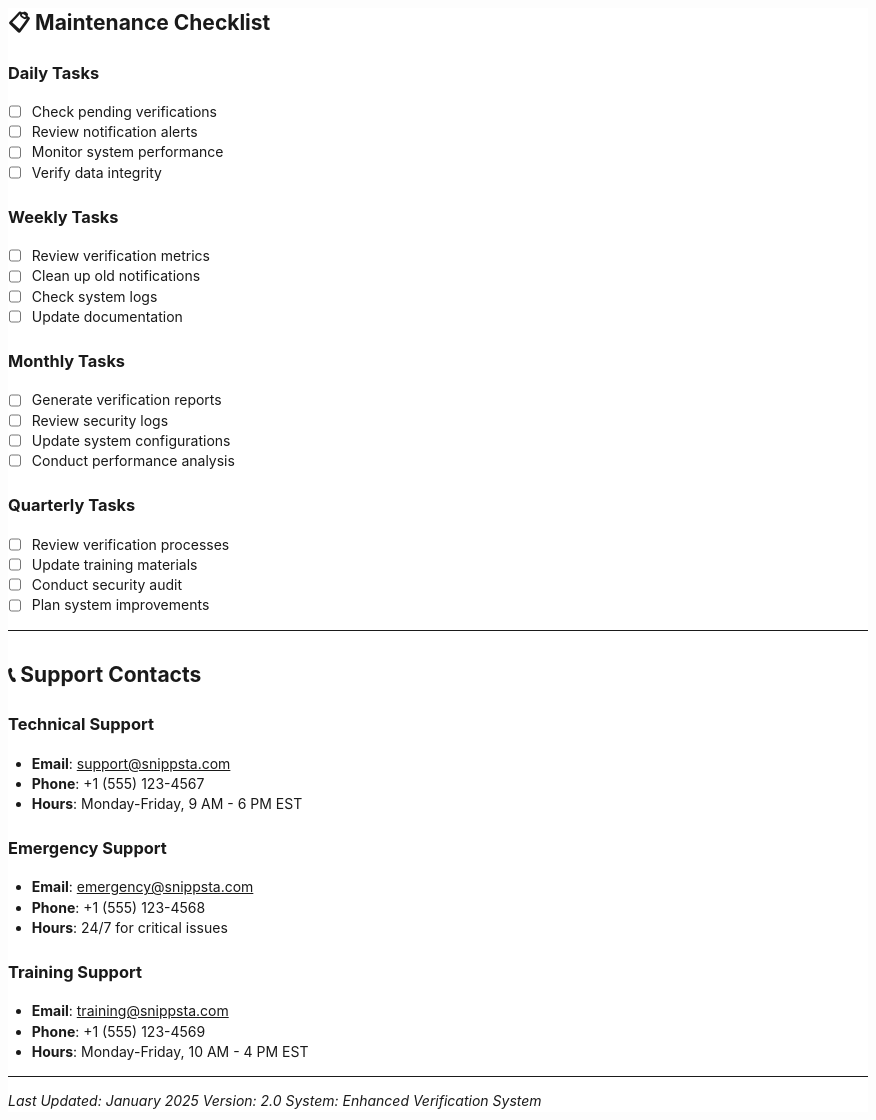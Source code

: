 
## 📋 Maintenance Checklist

### Daily Tasks
- [ ] Check pending verifications
- [ ] Review notification alerts
- [ ] Monitor system performance
- [ ] Verify data integrity

### Weekly Tasks
- [ ] Review verification metrics
- [ ] Clean up old notifications
- [ ] Check system logs
- [ ] Update documentation

### Monthly Tasks
- [ ] Generate verification reports
- [ ] Review security logs
- [ ] Update system configurations
- [ ] Conduct performance analysis

### Quarterly Tasks
- [ ] Review verification processes
- [ ] Update training materials
- [ ] Conduct security audit
- [ ] Plan system improvements

---

## 📞 Support Contacts

### Technical Support
- **Email**: support@snippsta.com
- **Phone**: +1 (555) 123-4567
- **Hours**: Monday-Friday, 9 AM - 6 PM EST

### Emergency Support
- **Email**: emergency@snippsta.com
- **Phone**: +1 (555) 123-4568
- **Hours**: 24/7 for critical issues

### Training Support
- **Email**: training@snippsta.com
- **Phone**: +1 (555) 123-4569
- **Hours**: Monday-Friday, 10 AM - 4 PM EST

---

*Last Updated: January 2025*
*Version: 2.0*
*System: Enhanced Verification System*
